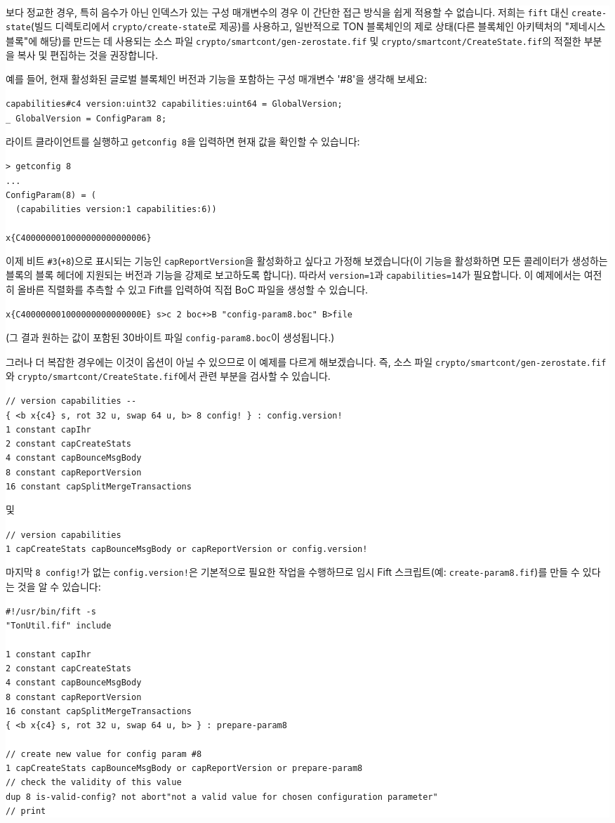 보다 정교한 경우, 특히 음수가 아닌 인덱스가 있는 구성 매개변수의 경우 이 간단한 접근 방식을 쉽게 적용할 수 없습니다. 저희는 `fift` 대신 `create-state`(빌드 디렉토리에서 `crypto/create-state`로 제공)를 사용하고, 일반적으로 TON 블록체인의 제로 상태(다른 블록체인 아키텍처의 "제네시스 블록"에 해당)를 만드는 데 사용되는 소스 파일 `crypto/smartcont/gen-zerostate.fif` 및 `crypto/smartcont/CreateState.fif`의 적절한 부분을 복사 및 편집하는 것을 권장합니다.

예를 들어, 현재 활성화된 글로벌 블록체인 버전과 기능을 포함하는 구성 매개변수 '#8'을 생각해 보세요:

```
capabilities#c4 version:uint32 capabilities:uint64 = GlobalVersion;
_ GlobalVersion = ConfigParam 8;
```

라이트 클라이언트를 실행하고 `getconfig 8`을 입력하면 현재 값을 확인할 수 있습니다:

```
> getconfig 8
...
ConfigParam(8) = (
  (capabilities version:1 capabilities:6))

x{C4000000010000000000000006}
```

이제 비트 `#3`(`+8`)으로 표시되는 기능인 `capReportVersion`을 활성화하고 싶다고 가정해 보겠습니다(이 기능을 활성화하면 모든 콜레이터가 생성하는 블록의 블록 헤더에 지원되는 버전과 기능을 강제로 보고하도록 합니다). 따라서 `version=1`과 `capabilities=14`가 필요합니다. 이 예제에서는 여전히 올바른 직렬화를 추측할 수 있고 Fift를 입력하여 직접 BoC 파일을 생성할 수 있습니다.

```
x{C400000001000000000000000E} s>c 2 boc+>B "config-param8.boc" B>file
```

(그 결과 원하는 값이 포함된 30바이트 파일 `config-param8.boc`이 생성됩니다.)

그러나 더 복잡한 경우에는 이것이 옵션이 아닐 수 있으므로 이 예제를 다르게 해보겠습니다. 즉, 소스 파일 `crypto/smartcont/gen-zerostate.fif`와 `crypto/smartcont/CreateState.fif`에서 관련 부분을 검사할 수 있습니다.

```
// version capabilities --
{ <b x{c4} s, rot 32 u, swap 64 u, b> 8 config! } : config.version!
1 constant capIhr
2 constant capCreateStats
4 constant capBounceMsgBody
8 constant capReportVersion
16 constant capSplitMergeTransactions
```

및

```
// version capabilities
1 capCreateStats capBounceMsgBody or capReportVersion or config.version!
```

마지막 `8 config!`가 없는 `config.version!`은 기본적으로 필요한 작업을 수행하므로 임시 Fift 스크립트(예: `create-param8.fif`)를 만들 수 있다는 것을 알 수 있습니다:

```
#!/usr/bin/fift -s
"TonUtil.fif" include

1 constant capIhr
2 constant capCreateStats
4 constant capBounceMsgBody
8 constant capReportVersion
16 constant capSplitMergeTransactions
{ <b x{c4} s, rot 32 u, swap 64 u, b> } : prepare-param8

// create new value for config param #8
1 capCreateStats capBounceMsgBody or capReportVersion or prepare-param8
// check the validity of this value
dup 8 is-valid-config? not abort"not a valid value for chosen configuration parameter"
// print
```